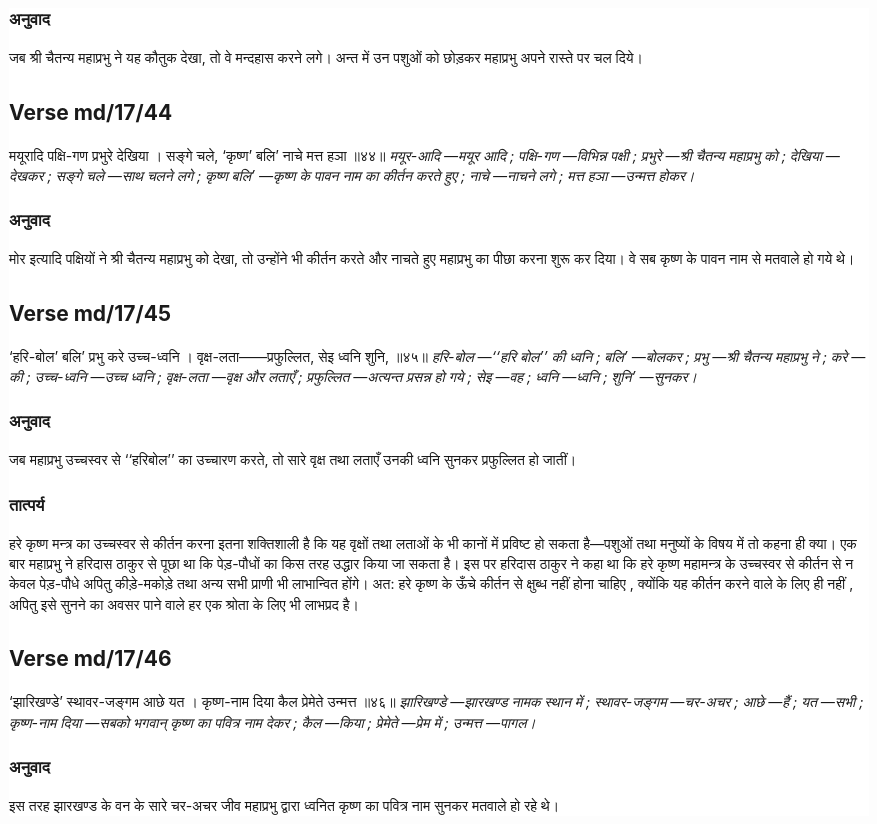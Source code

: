 
### अनुवाद
जब श्री चैतन्य महाप्रभु ने यह कौतुक देखा, तो वे मन्दहास करने लगे। अन्त में उन पशुओं को छोड़कर महाप्रभु अपने रास्ते पर चल दिये।


## Verse md/17/44
मयूरादि पक्षि-गण प्रभुरे देखिया ।
सङ्गे चले, ‘कृष्ण’ बलि’ नाचे मत्त हञा ॥४४॥
*मयूर-आदि —मयूर आदि ; पक्षि-गण —विभिन्न पक्षी ; प्रभुरे —श्री चैतन्य महाप्रभु को ; देखिया —देखकर ; सङ्गे चले —साथ चलने लगे ; कृष्ण बलि’ —कृष्ण के पावन नाम का कीर्तन करते हुए ; नाचे —नाचने लगे ; मत्त हञा —उन्मत्त होकर।*


### अनुवाद
मोर इत्यादि पक्षियों ने श्री चैतन्य महाप्रभु को देखा, तो उन्होंने भी कीर्तन करते और नाचते हुए महाप्रभु का पीछा करना शुरू कर दिया। वे सब कृष्ण के पावन नाम से मतवाले हो गये थे।


## Verse md/17/45
‘हरि-बोल’ बलि’ प्रभु करे उच्च-ध्वनि ।
वृक्ष-लता——प्रफुल्लित, सेइ ध्वनि शुनि, ॥४५॥
*हरि-बोल —‘‘हरि बोल’’ की ध्वनि ; बलि’ —बोलकर ; प्रभु —श्री चैतन्य महाप्रभु ने ; करे —की ; उच्च-ध्वनि —उच्च ध्वनि ; वृक्ष-लता —वृक्ष और लताएँ ; प्रफुल्लित —अत्यन्त प्रसन्न हो गये ; सेइ —वह ; ध्वनि —ध्वनि ; शुनि’ —सुनकर।*


### अनुवाद
जब महाप्रभु उच्चस्वर से ‘‘हरिबोल’’ का उच्चारण करते, तो सारे वृक्ष तथा लताएँ उनकी ध्वनि सुनकर प्रफुल्लित हो जातीं।


### तात्पर्य
हरे कृष्ण मन्त्र का उच्चस्वर से कीर्तन करना इतना शक्तिशाली है कि यह वृक्षों तथा लताओं के भी कानों में प्रविष्ट हो सकता है—पशुओं तथा मनुष्यों के विषय में तो कहना ही क्या। एक बार महाप्रभु ने हरिदास ठाकुर से पूछा था कि पेड़-पौधों का किस तरह उद्धार किया जा सकता है। इस पर हरिदास ठाकुर ने कहा था कि हरे कृष्ण महामन्त्र के उच्चस्वर से कीर्तन से न केवल पेड़-पौधे अपितु कीड़े-मकोड़े तथा अन्य सभी प्राणी भी लाभान्वित होंगे। अत: हरे कृष्ण के ऊँचे कीर्तन से क्षुब्ध नहीं होना चाहिए , क्योंकि यह कीर्तन करने वाले के लिए ही नहीं , अपितु इसे सुनने का अवसर पाने वाले हर एक श्रोता के लिए भी लाभप्रद है।


## Verse md/17/46
‘झारिखण्डे’ स्थावर-जङ्गम आछे यत ।
कृष्ण-नाम दिया कैल प्रेमेते उन्मत्त ॥४६॥
*झारिखण्डे —झारखण्ड नामक स्थान में ; स्थावर-जङ्गम —चर-अचर ; आछे —हैं ; यत —सभी ; कृष्ण-नाम दिया —सबको भगवान् कृष्ण का पवित्र नाम देकर ; कैल —किया ; प्रेमेते —प्रेम में ; उन्मत्त —पागल।*


### अनुवाद
इस तरह झारखण्ड के वन के सारे चर-अचर जीव महाप्रभु द्वारा ध्वनित कृष्ण का पवित्र नाम सुनकर मतवाले हो रहे थे।
